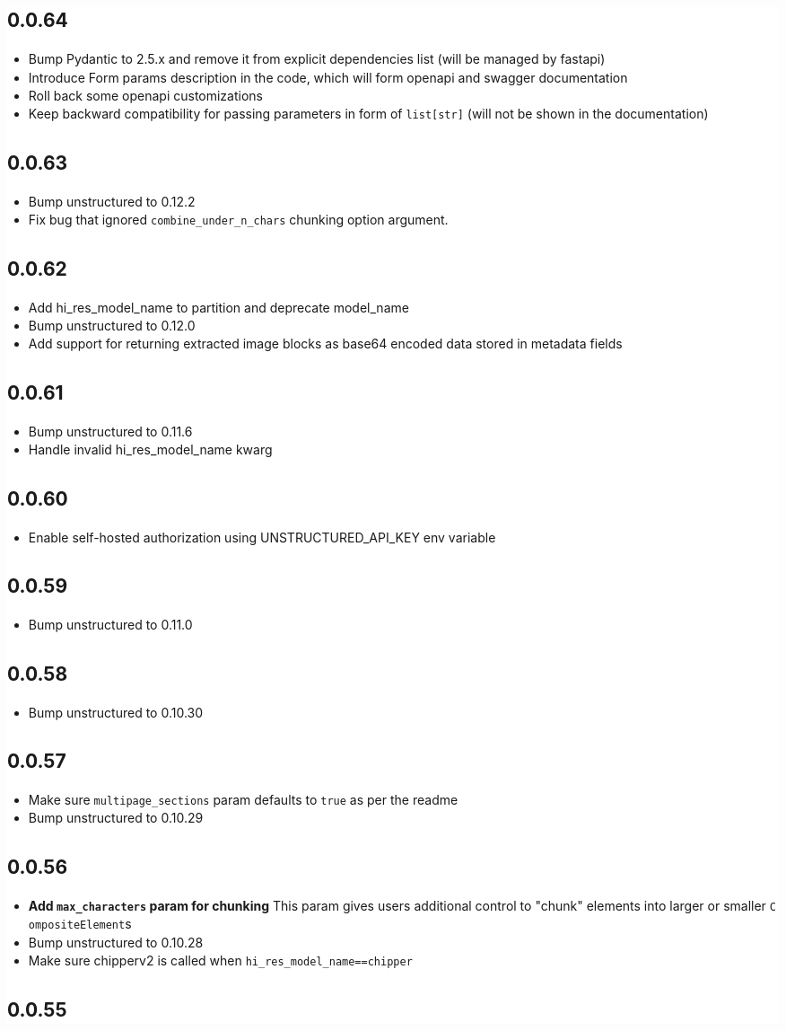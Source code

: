 ## 0.0.64

* Bump Pydantic to 2.5.x and remove it from explicit dependencies list (will be managed by fastapi)
* Introduce Form params description in the code, which will form openapi and swagger documentation
* Roll back some openapi customizations
* Keep backward compatibility for passing parameters in form of `list[str]` (will not be shown in the documentation)

## 0.0.63

* Bump unstructured to 0.12.2
* Fix bug that ignored `combine_under_n_chars` chunking option argument.

## 0.0.62

* Add hi_res_model_name to partition and deprecate model_name
* Bump unstructured to 0.12.0
* Add support for returning extracted image blocks as base64 encoded data stored in metadata fields

## 0.0.61

* Bump unstructured to 0.11.6
* Handle invalid hi_res_model_name kwarg

## 0.0.60

* Enable self-hosted authorization using UNSTRUCTURED_API_KEY env variable

## 0.0.59

* Bump unstructured to 0.11.0

## 0.0.58

* Bump unstructured to 0.10.30

## 0.0.57
* Make sure `multipage_sections` param defaults to `true` as per the readme
* Bump unstructured to 0.10.29


## 0.0.56
* **Add `max_characters` param for chunking** This param gives users additional control to "chunk" elements into larger or smaller `CompositeElement`s
* Bump unstructured to 0.10.28
* Make sure chipperv2 is called when `hi_res_model_name==chipper`


## 0.0.55
